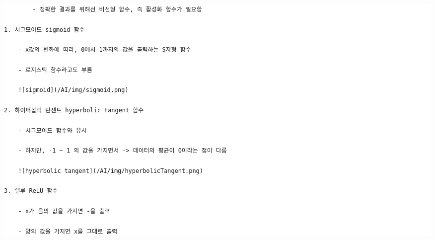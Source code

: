             - 정확한 결과를 위해선 비선형 함수, 즉 활성화 함수가 필요함

    1. 시그모이드 sigmoid 함수

        - x값의 변화에 따라, 0에서 1까지의 값을 출력하는 S자형 함수

        - 로지스틱 함수라고도 부름

        ![sigmoid](/AI/img/sigmoid.png)

    2. 하이퍼볼릭 탄젠트 hyperbolic tangent 함수

        - 시그모이드 함수와 유사

        - 하지만, -1 ~ 1 의 값을 가지면서 -> 데이터의 평균이 0이라는 점이 다름

        ![hyperbolic tangent](/AI/img/hyperbolicTangent.png)

    3. 렐루 ReLU 함수

        - x가 음의 값을 가지면 -을 출력

        - 양의 값을 가지면 x를 그대로 출력
